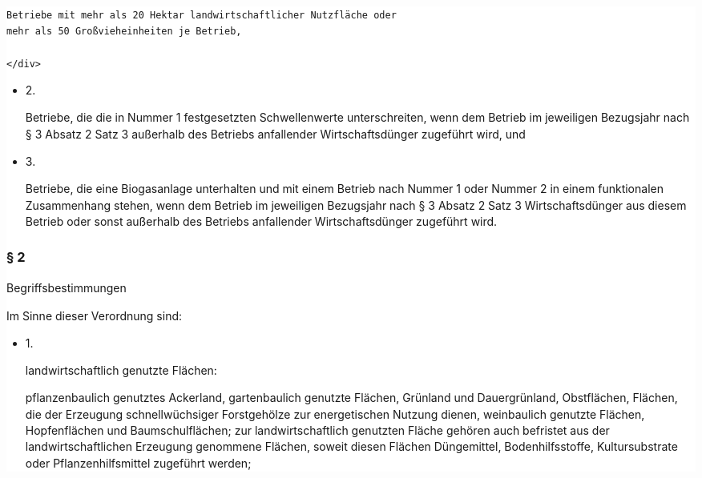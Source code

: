     Betriebe mit mehr als 20 Hektar landwirtschaftlicher Nutzfläche oder
    mehr als 50 Großvieheinheiten je Betrieb,
    
    </div>

  - 2\.
    
    <div>
    
    Betriebe, die die in Nummer 1 festgesetzten Schwellenwerte
    unterschreiten, wenn dem Betrieb im jeweiligen Bezugsjahr nach § 3
    Absatz 2 Satz 3 außerhalb des Betriebs anfallender Wirtschaftsdünger
    zugeführt wird, und
    
    </div>

  - 3\.
    
    <div>
    
    Betriebe, die eine Biogasanlage unterhalten und mit einem Betrieb
    nach Nummer 1 oder Nummer 2 in einem funktionalen Zusammenhang
    stehen, wenn dem Betrieb im jeweiligen Bezugsjahr nach § 3 Absatz 2
    Satz 3 Wirtschaftsdünger aus diesem Betrieb oder sonst außerhalb des
    Betriebs anfallender Wirtschaftsdünger zugeführt wird.
    
    </div>

</div>

</div>

</div>

</div>

<span id="BJNR394210017BJNE000301119.html"></span>

### § 2  
Begriffsbestimmungen

<div>

<div class="jnhtml">

<div>

<div class="jurAbsatz">

Im Sinne dieser Verordnung sind:

  - 1\.
    
    <div>
    
    landwirtschaftlich genutzte Flächen:
    
    </div>
    
    <div>
    
    pflanzenbaulich genutztes Ackerland, gartenbaulich genutzte Flächen,
    Grünland und Dauergrünland, Obstflächen, Flächen, die der Erzeugung
    schnellwüchsiger Forstgehölze zur energetischen Nutzung dienen,
    weinbaulich genutzte Flächen, Hopfenflächen und Baumschulflächen;
    zur landwirtschaftlich genutzten Fläche gehören auch befristet aus
    der landwirtschaftlichen Erzeugung genommene Flächen, soweit diesen
    Flächen Düngemittel, Bodenhilfsstoffe, Kultursubstrate oder
    Pflanzenhilfsmittel zugeführt werden;
    